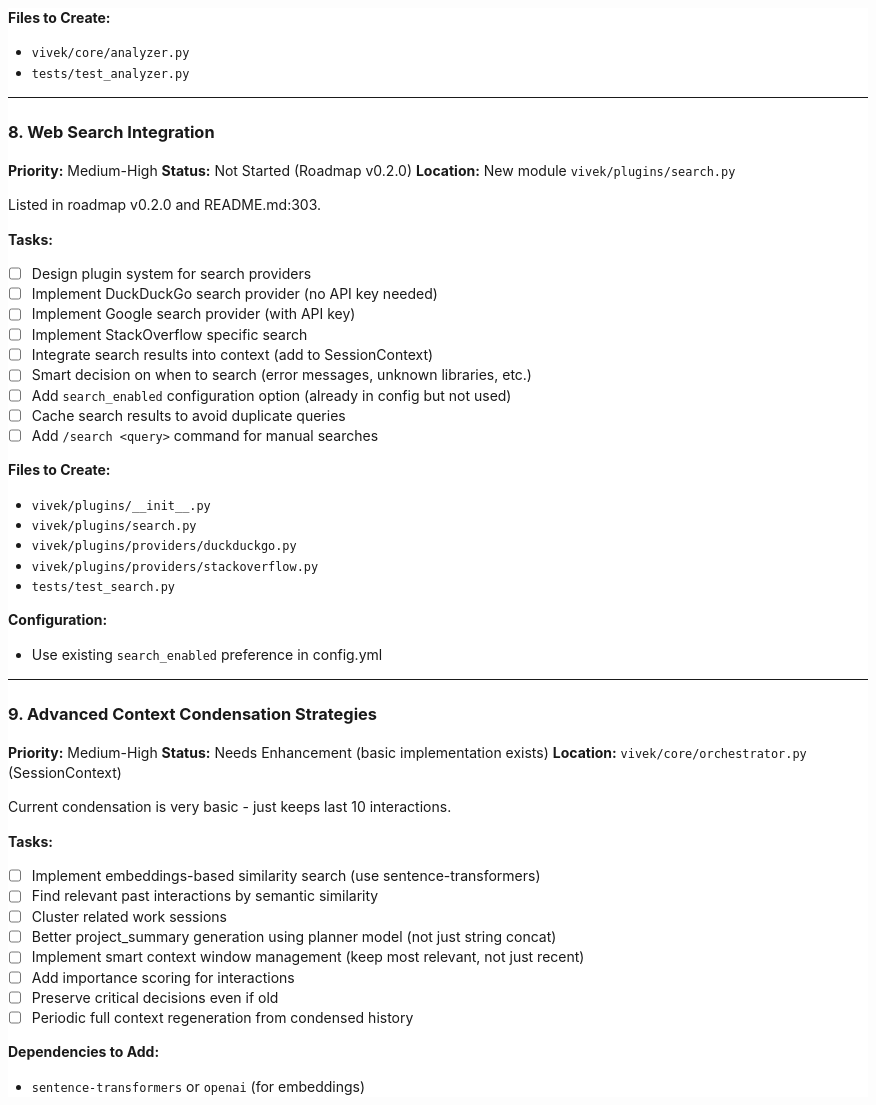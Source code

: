 **Files to Create:**
- `vivek/core/analyzer.py`
- `tests/test_analyzer.py`

---

### 8. Web Search Integration
**Priority:** Medium-High
**Status:** Not Started (Roadmap v0.2.0)
**Location:** New module `vivek/plugins/search.py`

Listed in roadmap v0.2.0 and README.md:303.

**Tasks:**
- [ ] Design plugin system for search providers
- [ ] Implement DuckDuckGo search provider (no API key needed)
- [ ] Implement Google search provider (with API key)
- [ ] Implement StackOverflow specific search
- [ ] Integrate search results into context (add to SessionContext)
- [ ] Smart decision on when to search (error messages, unknown libraries, etc.)
- [ ] Add `search_enabled` configuration option (already in config but not used)
- [ ] Cache search results to avoid duplicate queries
- [ ] Add `/search <query>` command for manual searches

**Files to Create:**
- `vivek/plugins/__init__.py`
- `vivek/plugins/search.py`
- `vivek/plugins/providers/duckduckgo.py`
- `vivek/plugins/providers/stackoverflow.py`
- `tests/test_search.py`

**Configuration:**
- Use existing `search_enabled` preference in config.yml

---

### 9. Advanced Context Condensation Strategies
**Priority:** Medium-High
**Status:** Needs Enhancement (basic implementation exists)
**Location:** `vivek/core/orchestrator.py` (SessionContext)

Current condensation is very basic - just keeps last 10 interactions.

**Tasks:**
- [ ] Implement embeddings-based similarity search (use sentence-transformers)
- [ ] Find relevant past interactions by semantic similarity
- [ ] Cluster related work sessions
- [ ] Better project_summary generation using planner model (not just string concat)
- [ ] Implement smart context window management (keep most relevant, not just recent)
- [ ] Add importance scoring for interactions
- [ ] Preserve critical decisions even if old
- [ ] Periodic full context regeneration from condensed history

**Dependencies to Add:**
- `sentence-transformers` or `openai` (for embeddings)

